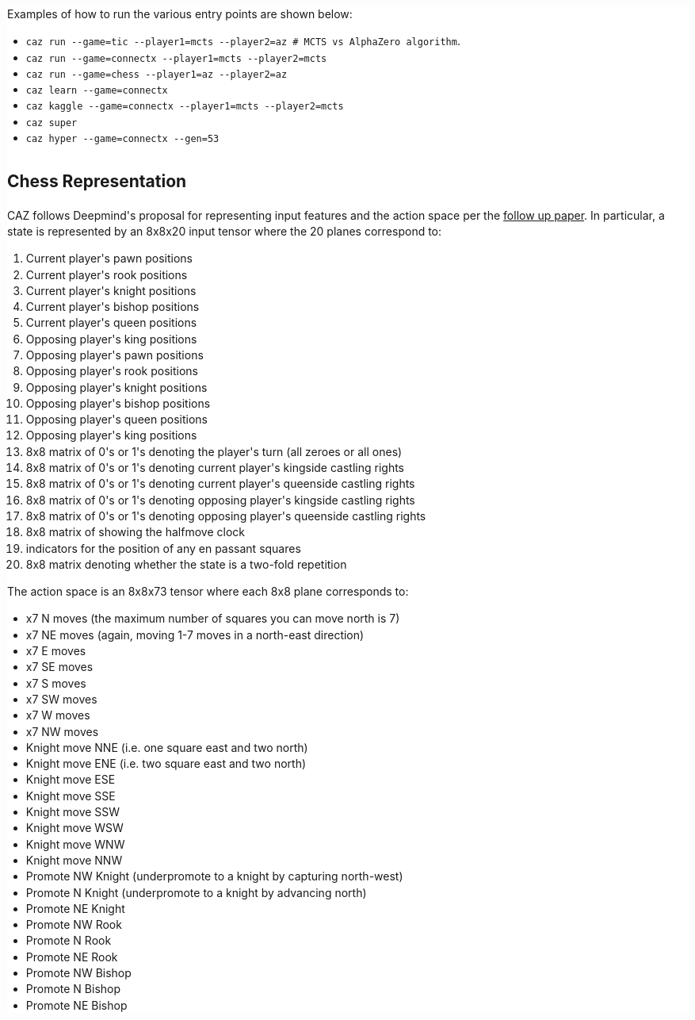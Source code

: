 Examples of how to run the various entry points are shown below:
- `caz run --game=tic --player1=mcts --player2=az # MCTS vs AlphaZero algorithm`.
- `caz run --game=connectx --player1=mcts --player2=mcts`
- `caz run --game=chess --player1=az --player2=az`
- `caz learn --game=connectx`
- `caz kaggle --game=connectx --player1=mcts --player2=mcts`
- `caz super`
- `caz hyper --game=connectx --gen=53`


## Chess Representation
CAZ follows Deepmind's proposal for representing input features and the action space per the [follow up paper](https://arxiv.org/pdf/1712.01815.pdf). In particular, a state is represented by an 8x8x20 input tensor where the 20 planes correspond to:
1. Current player's pawn positions 
1. Current player's rook positions 
1. Current player's knight positions 
1. Current player's bishop positions 
1. Current player's queen positions 
1. Opposing player's king positions
1. Opposing player's pawn positions 
1. Opposing player's rook positions 
1. Opposing player's knight positions 
1. Opposing player's bishop positions 
1. Opposing player's queen positions 
1. Opposing player's king positions
1. 8x8 matrix of 0's or 1's denoting the player's turn (all zeroes or all ones)
1. 8x8 matrix of 0's or 1's denoting current player's kingside castling rights
1. 8x8 matrix of 0's or 1's denoting current player's queenside castling rights
1. 8x8 matrix of 0's or 1's denoting opposing player's kingside castling rights
1. 8x8 matrix of 0's or 1's denoting opposing player's queenside castling rights
1. 8x8 matrix of showing the halfmove clock
1. indicators for the position of any en passant squares
1. 8x8 matrix denoting whether the state is a two-fold repetition

The action space is an 8x8x73 tensor where each 8x8 plane corresponds to:
- x7 N moves (the maximum number of squares you can move north is 7)
- x7 NE moves (again, moving 1-7 moves in a north-east direction)
- x7 E moves
- x7 SE moves
- x7 S moves
- x7 SW moves
- x7 W moves
- x7 NW moves
- Knight move NNE (i.e. one square east and two north)
- Knight move ENE (i.e. two square east and two north)
- Knight move ESE
- Knight move SSE
- Knight move SSW
- Knight move WSW
- Knight move WNW
- Knight move NNW
- Promote NW Knight (underpromote to a knight by capturing north-west)
- Promote N Knight (underpromote to a knight by advancing north)
- Promote NE Knight
- Promote NW Rook
- Promote N  Rook
- Promote NE Rook
- Promote NW Bishop
- Promote N  Bishop
- Promote NE Bishop
